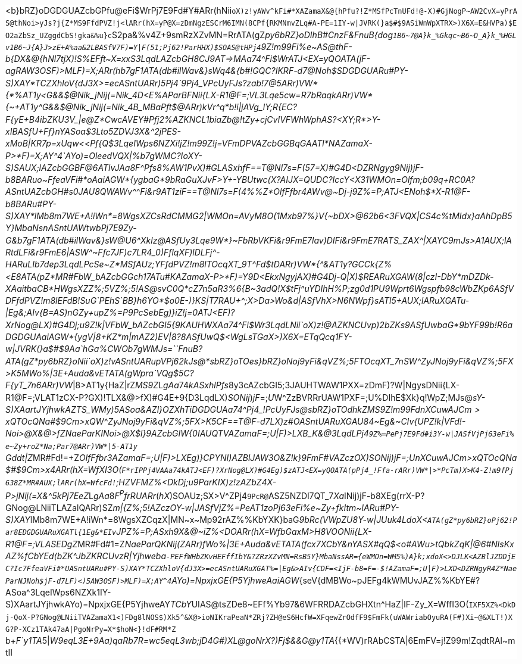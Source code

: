 <b}bRZ}oDGDGUAZcbGPfu@eFi$WrPj7E9Fd#Y#ARr(hNii`oX)z!yAWv^kFi#*XAZamaX&@{hPfu?!Z*MSfPcTnUFd!@-X)#GjNogP~AW2CvX=yPrAS@thNoi>yJs?j{Z*MS9FfdPVZ!j<lARr(hX=yP@X=zDmNgzESCrM6IMN(8CPf{RKMNmvZLq#A-PE=1IY-w|JVRK(}a$#$9ASiWnWpXTRX>)X6X=E&HVPa)$EO2aZbSz_UZggdCbS!gka&%u}c`S2pa&%v4Z+9smRzXZvMN=RrATA(gZ*py6bRZ}oDIhB#CnzF&FnuB{dog`1B6~7@A}k_%Gkqc~B6~D_A}k_%HGLv1B6~J{A}J>zE+A%aa&2LBASfV7F)=Y|F(51;Pj62!ParHHX)$SOAS@tHPj4`9Z!m99Fi%e~AS@thF-b{DX&@{hNl7tjX)!S%EFft~X=xxS3LqdLAZcbGH8CJ9AT=>MAa74^Fi$WrATJ<EX=yQOATA(jF-agRAW3OSF)>MLF)=X;ARr(hb7gF1ATA(db#ilWav&}sWq4&{b#!GQC?IKRF-d7@Noh$SDGDGUARu#PY-S)XAY*TCZXhloV{dJ3X>=ecASntUARr)5Pj4`9Pj4_VPcUyFJs?zab!7@5ARr)VW*{*%AT1y<G&&$@Nik_jNij(=Nik_4D<E%AParBFNii{LX-R1@F=;VL3Lqe5cw=R7bRaqkARr)VW*{~+AT1y^G&&$@Nik_jNij(=Nik_4B_MBaPft$@ARr)kVr^q*b!i|jAVg_lY;R{EC?F{yE+B4ibZKU3V_|e@Z*CwcAVEY#Pfj2%AZKNCL1biaZb@!tZy+cjCvIVFWhWphAS?<XY;R*>Y-xIBASfU+Ff}nYASoa$3Lto5ZDVJ3X&^2jPES-xMoB|KR7p=xUqw<<Pf{Q$3LqeIWps6NZXi!jZ!m99Z!j=VFmDPVAZcbGGBqGAATl*NAZamaX-P>*F)=X;AY^4`AYo)=OleedVQX|%b7gWMC?IoXY-S)SAUX;lAZcbGGBF@6ATlvJAa8F^Pfs8%AW1PvX)#GLASxhfF==T@Nl7s=F(57=X)#G4D<DZRNgyg9Nij)jF-b8BARuo~FfeaVFi#*oAaiAGW*{ygbaG*9bRaGuXJvF>Y+-YBUtwc(X?AIJX=QUDC?IccY<X31WMOn=Olfm;b09q+RC0A?ASntUAZcbGH#s0JAU8QWAWv^^Fi&r9AT1ziF==T@Nl7s=F(4%%Z*OlfFfbr4AWv@~Dj-j9Z%=P;ATJ<ENoh$*X-R1@F-b8BARu#PY-S)XAY*lMb8m7WE+A!iWn*=8WgsXZCsRdCMMG2|WMOn=AVyM8O(1Mxb97%}V{~bDX>@62b6<3FVQX|CS4c%tMIdx}aAhDpB5Y}MbaNsnASntUAWtwbPj7E9Zy-G&b7gF1ATA(db#ilWav&}sW@U6^Xklz@ASfUy3Lqe9W*}~FbRbVKFi&r9FmE7lav)DIFi&r9FmE7RATS_ZAX^|XAYC9mJs>A1AUX;lARtdLFi&r9FmE6|ASW^~Ffc7JF)c7LR4_0)FflqXF)lDLFj^-HARuLIb7dep3LqdLPcSe~Z*MSfAUz;YFfdPVZ!m8lTOcqXT_9T^Fd$tDARr)VW*{^&AT1y?GCCk{Z%<E8ATA(pZ*MR#FbW_bAZcbGGch17ATu#KAZamaX-P>*F)=Y9D<EkxNgyjAX)#G4Dj-Q|X)$REARuXGAW(8|czI-DbY*mDZDk-XAaitbaCB*HWgsXZZ%;5VZ%;5!AS@svC0Q*cZ7n5aR3%6{B~3adQ!X$tFj^uYDIhH%P;zg0d1PU9Wprt6Wgspfb98cWbZKp6ASfVDFfdPVZ!m8lEFdB!SuG`PEhS`BB}h6YO*$o0E-)}KS|T7RAU+^;X>Da>Wo&d|ASfVhX>N6NWpf}sATl5+AUX;lARuXGATu-|Eg&;AIv{B=AS)nGZy+upZ%=P9PcSebEg)}iZ!j=0ATJ<EF)?XrNog@LX)#G4Dj;u9Z!k|VFbW_bAZcbGI5{9KAUHWXAa74^Fi$Wr3LqdLNii`oX)z!@AZKNCUvp)2bZKs9ASfUwbaG*9bYF99b!R6aDGDGUAaiAGW*{ygV|8+KZ*m|mAZ2)EV|8?8ASfUwQ$<WgLsTGaX>)X6X=ETqQcq1FY-w|JVRK(}a$#$9Aa`hGa%CWOb7gWMJs=``FnuB?ATA(gZ*py6bRZ}oNii`oX)z!vASntUARupVPj62kJs@*sbRZ}oTOes}bRZ}oNoj9yFi&qVZ%;5FTOcqXT_7nSW^ZyJNoj9yFi&qVZ%;5FX>K5MWo%|3E+Auda&vETATA(gWpra`VQg$5C?F{yT_7n6ARr)VW*|8>AT1y{HaZ|rZ*MS9Z*L$gAa74kASxhlPfs8%AW1PvASxhfF$y3cAZcbGI5;3JAUHTWAW1PXX=zDmF)?W|NgysDNii{LX-R1@F=;VLAT1zCX-P?GX)!TLX&@>fX)#G4E+9{D3LqdLX)$SONij)jF=;U%Js@&radl;LbaNmsAZKNCASfUwXmoUNb2=|CVQ^_KbaG*9bS`vuFLiTea&s?xFnup<X>)XQCm=2$W^ZzBVRRrUAW1PXF=;U%DIhE$Xk}q!WpZ;MJs@*sY-S)XAartJYjhwkAZTS_WMy)5ASoa&AZl}OZXhTiDGDGUAa74^Pj4_!PcUyFJs@*sbRZ}oTOdhkZ*MS9Z!m99Fd$nXCuwAJCm>xQTOcQNa$#$9Cm>xQW^ZyJNoj9yFi&qVZ%;5FX>K5CF==T@F-d7LX)z#OASntUARuXGAU84~Eg&~CIv{UPZ!k|VFd!-*Noi>@X&@>fZ*NaeParKINoi>@X$l}9AZcbGIW{0IAUQTVAZamaF=;U|F)>LXB_K&@3LqdLPj4`9Z%=PePj7E9Fd#i3Y-w|JASfVjPj63eFi%e~Zy+roZ*Na;Par7@ARr)VW*|5-AT1y`Gddt|Z*MR#Fd!=+Z*OlfFfbr3AZamaF=;U|F)>LXEg)}CPYNI)AZBlJAW3O&Z!k}9FmF#VAZczOX)$SONij)jF=;U%Itm~lARtd~PcTm)Js?SGZ*MS9Z!m99Fd$nXCuwAJCm>xQTOcQNa$#$9Cm>x4ARr(hX=WfXI3O(`F*rIPPj4VAAa74kATJ<EF)?XrNog@LX)#G4Eg)$zATJ<EX=yQOATA(pPj4_!Ffa-rARr)VW*|>*PcTm)X>K4-Z!m9fPj638Z*MR#AUX;lARr(hX=WfcFd!`;HZVFMZ%<DkDj;u9ParKIX)z!zAZbZ4X-P>jNij(=X&^5kPj7EeZ*L$gAa8F^PfrRUARr(hX)$SOAUz;SX>V^ZPj4`9PcR@`ASZ5NZDl7QT_7$Xa%FIAVPj<=C?F>yCm<{!A}1msDGDGUARr)5Pj4`9Z!m99Fi%e~AUz;SX>V^ZPj4`9PcR@`ASYyHb7OL8aCB*JZYLmJATA(sWpHd^V`U&HASWUxAS@svCn6vz3LqdLARtLeF==TrF(5r4Noj9yFi&qVZ%;5FTOcQMZ*p{BVtFSZT?!x|ARr)VNoi>yJs?SGZ*MS9Z!m99Fd$nXCv$IdbYEz1cPAiS3LqdLARuXGATl)|Eg&*AIv`1DATA(JZ*MS9Z*L$fAW3OyF=-$rAW1PvATJ<KZy+upNoh$jF-d7LF)<1tARr(hNii{LX)$R@Nog@4Js@mvV_|G*dSxIeATuyEF*hJ7ASEDaF==TEARr(hAZam4X&^lycw%j1XLV^HE+9l{VQg<_ASfUyATA(zWpi$CV|8<MZ*3qbAVEY#Pfj2%AZKNCL1biaZb@!tZy+cjB5q-AWg;LcAS@tBF)?XrF=<IjX)z!yAZ%}AVQgu7WgsXZGcYwWIUp$@EFf%eV_|G*dSxIeATuyAFfkx0AS@tkZ)0I>X?kTKC?GR1F)%P7DIh5dARr(hAZcbGX)#G@AU!=GF(5h$ARr(hARuWmNl8g*AUz-_ZEtpIWhV+CARr(hWo&6?AZam4X&^m4ATS_03LqdLARr)VF-b{DX&^lyCv#|TcP9!UARr(hWo&b0AUX;lARr(hAZam4Nl9rSJs>A&X=G$&ZYK&LARr(hAZcbGIW!<GAUQNTAZam4AS)ngF==T@Nl7s=F(4%%Z%=P9PcSebFCa-VF==T@X)!TrF-agVAZalQARr(hAZcbGX)#GjNogQD3LqdLARr)VX)#G@X-R2GAUz-_NlsHmQdA&MQXo=AP)tEXMIcE|R8JsmX>)X8b6<3FVQX|CD0OpXax83Vb97&6WGrl9Vr6VBaBOdMEMsqObY*UIEOT#ibYEh5EOT#ibYEz1cPSuNK}=OeQy?cGE+A%aa&2LBASfUyAS)mzC?b0>eIhJ-F?}o|doq0@EFya|eIhI(do+C_EFya~eIhI(dp3O{DJLK<AZBlJZDDjEC?H8OF)?W|AS@tHZ%;5!AS@thF==TaEFe!$Z!m9fFmF#VPfsu)EFftyNl8g*AS@tBNik_@F)<)4AZbZyX&@;IARr(hARuXGAT=`}Eg&^BIv`1DAS)ngF-agLAW1PvX)#GL3LqdLARr)fWo%|3E+Auda&vETATA(fcx7XCbY&nYAZckaNoi?GX-Oa{3LqdLARr)VW*|5*AT1y`F*+b`Pfs8%AW3N;Eg)}iZ!j=0AS)ngF==T@Nl7s=F(4%%Pj7E9Pj7D^Dj-j9Z!k}9ZweqFARr(hX=WfYFd!`;GB7$INij)jF-b8XEg(rrX-P?GNog@LNiiTLAZalQARr)SZ*m|{Z%;5!AZczOY-w|JASfVjZ%=PeAT1zoPj63eFi%e~Zy+fkItm~lARu#PY-S)XAY*lMb8m7WE+A!iWn*=8WgsXZCqzX|MN~x~Mp92rAZ%%KbYXK}baG*9bRc(VWpZU8Y-w|JUuk4LdoX<`ATA(gZ*py6bRZ}oPj62!Par8EDGDGUARuXGATl{1Eg&*EIv`JPZ%=P;ASxh9X&@~iZ%<DOARr(hX=WfbGaxM>H8VOONii{LX-R1@F=;VLASEDgZ*MR#Fd#1=Z*NaeParQKNij(ZARr)fWo%|3E+Auda&vETATA(fcx7XCbY&nYASX#qQ$<o#AWu>tQbkZqK|@6#NlsKxAZ%fCbYEd(bZK^JbZKRCUvzR|Yjhweba`-PEFfWHbZKvHEFffIbY&?ZRzXZvMN=RsB5Y}MbaNssAR={eWMOn=WM5%)A}k;xdoX<>DJLK<AZBlJZDDjEC?Ic7FfeaVFi#*UASntUARu#PY-S)XAY*TCZXhloV{dJ3X>=ecASntUARuXGAT%=|Eg&>AIv{CDF=<IjF-b8=F=-$!AZamaF=;U|F)>LXD<DZRNgyR4Z*NaeParNJNoh$jF-d7LF)<)5AW3OSF)>MLF)=X;AY^4`AYo)=NpxjxGE{P5YjhweAaiAGW*{seV{dMBWo~pJEFg4kWMUvJAZ%%KbYE#?ASoa^3LqeIWps6NZXk1IY-S)XAartJYjhwkAYo)=NpxjxGE{P5YjhweAY*TCbY*UIAS@tsZDe8~EFf%Yb97&6WFRRDAZcbGHXtn^HaZ|lF-Zy_X=WffI3O(`IXF5XZ%<DkDj-QoX-P?GNog@LNiiTVAZamaX1<)FDg8lNOS$)Xk5^&X@>ioNIKraPeaN*ZRj?ZH@eS6HcfW=XFqewZrOdfF9$FmFk(uWAWriabOyuRA(F#)Xi~@&XLT!)XG?P-XCz1TAk47aA|PgoNrPy=X*$hoN<}!dF#RM*Z`b+*F`y1TA*5|*W9eqL3E+9Aa)qaRb7R=wc5eqL3wb;jD4G#)XL@goNrX?)Fj$&&G@y1TA*{{*WV)rRAbCSTA|6EmFV=j!Z99m!ZqdtRAl~mtII